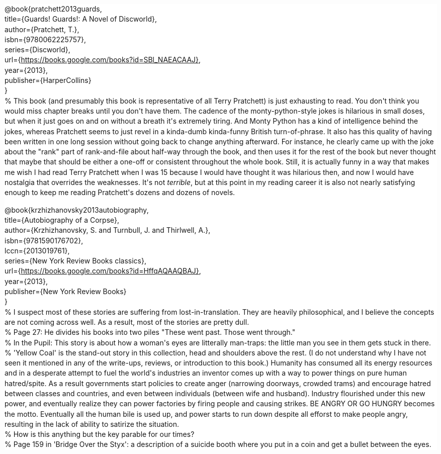   
@book{pratchett2013guards,  
  title={Guards! Guards!: A Novel of Discworld},  
  author={Pratchett, T.},  
  isbn={9780062225757},  
  series={Discworld},  
  url={https://books.google.com/books?id=SBl_NAEACAAJ},  
  year={2013},  
  publisher={HarperCollins}  
}  
% This book (and presumably this book is representative of all Terry Pratchett) is just exhausting to read. You don't think you would miss chapter breaks until you don't have them. The cadence of the monty-python-style jokes is hilarious in small doses, but when it just goes on and on without a breath it's extremely tiring. And Monty Python has a kind of intelligence behind the jokes, whereas Pratchett seems to just revel in a kinda-dumb kinda-funny British turn-of-phrase. It also has this quality of having been written in one long session without going back to change anything afterward. For instance, he clearly came up with the joke about the "rank" part of rank-and-file about half-way through the book, and then uses it for the rest of the book but never thought that maybe that should be either a one-off or consistent throughout the whole book. Still, it is actually funny in a way that makes me wish I had read Terry Pratchett when I was 15 because I would have thought it was hilarious then, and now I would have nostalgia that overrides the weaknesses. It's not _terrible_, but at this point in my reading career it is also not nearly satisfying enough to keep me reading Pratchett's dozens and dozens of novels.  
  
  
@book{krzhizhanovsky2013autobiography,  
  title={Autobiography of a Corpse},  
  author={Krzhizhanovsky, S. and Turnbull, J. and Thirlwell, A.},  
  isbn={9781590176702},  
  lccn={2013019761},  
  series={New York Review Books classics},  
  url={https://books.google.com/books?id=HffqAQAAQBAJ},  
  year={2013},  
  publisher={New York Review Books}  
}  
% I suspect most of these stories are suffering from lost-in-translation. They are heavily philosophical, and I believe the concepts are not coming across well. As a result, most of the stories are pretty dull.  
% Page 27: He divides his books into two piles "These went past. Those went through."    
% In the Pupil: This story is about how a woman's eyes are litterally man-traps: the little man you see in them gets stuck in there.  
% 'Yellow Coal' is the stand-out story in this collection, head and shoulders above the rest. (I do not understand why I have not seen it mentioned in any of the write-ups, reviews, or introduction to this book.) Humanity has consumed all its energy resources and in a desperate attempt to fuel the world's industries an inventor comes up with a way to power things on pure human hatred/spite. As a result governments start policies to create anger (narrowing doorways, crowded trams) and encourage hatred between classes and countries, and even between individuals (between wife and husband). Industry flourished under this new power, and eventually realize they can power factories by firing people and causing strikes. BE ANGRY OR GO HUNGRY becomes the motto. Eventually all the human bile is used up, and power starts to run down despite all efforst to make people angry, resulting in the lack of ability to satirize the situation.  
    % How is this anything but the key parable for our times?  
% Page 159 in 'Bridge Over the Styx': a description of a suicide booth where you put in a coin and get a bullet between the eyes.  
  